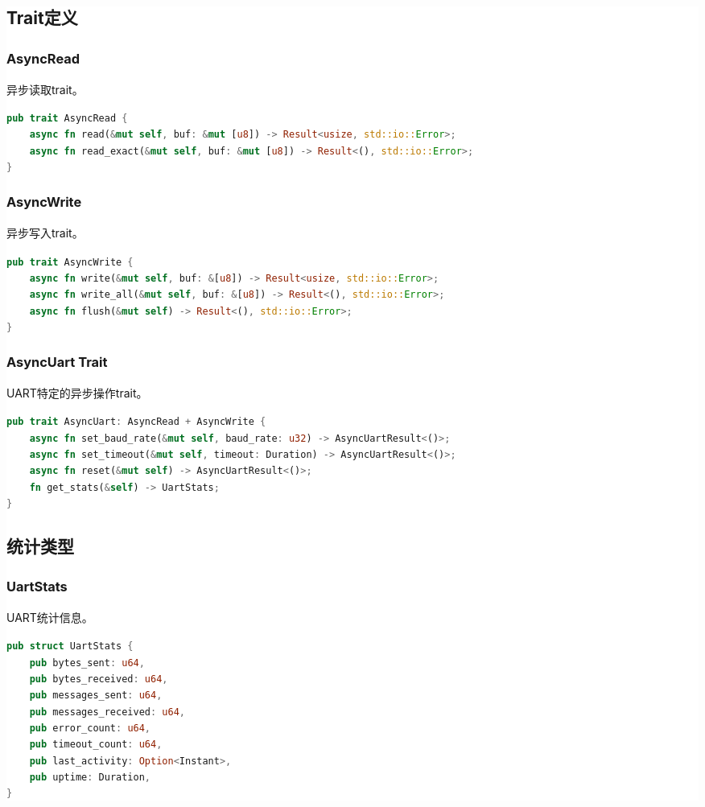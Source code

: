 ## Trait定义

### AsyncRead

异步读取trait。

```rust
pub trait AsyncRead {
    async fn read(&mut self, buf: &mut [u8]) -> Result<usize, std::io::Error>;
    async fn read_exact(&mut self, buf: &mut [u8]) -> Result<(), std::io::Error>;
}
```

### AsyncWrite

异步写入trait。

```rust
pub trait AsyncWrite {
    async fn write(&mut self, buf: &[u8]) -> Result<usize, std::io::Error>;
    async fn write_all(&mut self, buf: &[u8]) -> Result<(), std::io::Error>;
    async fn flush(&mut self) -> Result<(), std::io::Error>;
}
```

### AsyncUart Trait

UART特定的异步操作trait。

```rust
pub trait AsyncUart: AsyncRead + AsyncWrite {
    async fn set_baud_rate(&mut self, baud_rate: u32) -> AsyncUartResult<()>;
    async fn set_timeout(&mut self, timeout: Duration) -> AsyncUartResult<()>;
    async fn reset(&mut self) -> AsyncUartResult<()>;
    fn get_stats(&self) -> UartStats;
}
```

## 统计类型

### UartStats

UART统计信息。

```rust
pub struct UartStats {
    pub bytes_sent: u64,
    pub bytes_received: u64,
    pub messages_sent: u64,
    pub messages_received: u64,
    pub error_count: u64,
    pub timeout_count: u64,
    pub last_activity: Option<Instant>,
    pub uptime: Duration,
}
```
